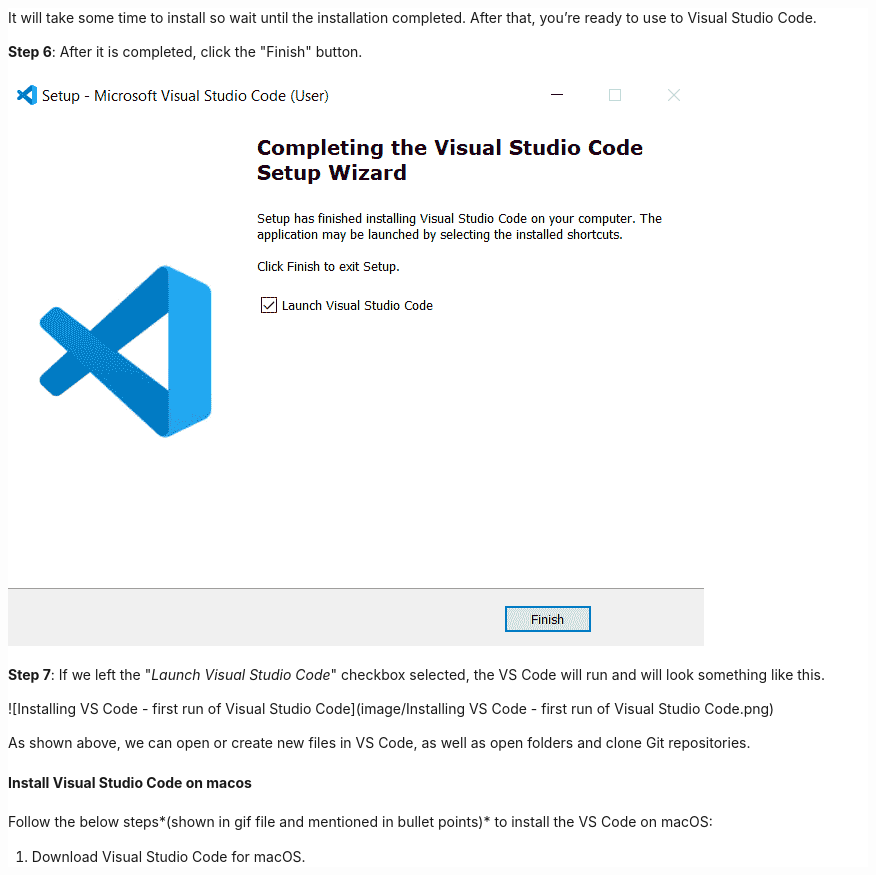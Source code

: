 It will take some time to install so wait until the installation completed. After that, you’re ready to use to Visual Studio Code.

**Step 6**: After it is completed, click the "Finish" button.

![installing-vs-code-in-windows-installation-completed](image/installing-vs-code-in-windows-installation-completed.png)

**Step 7**: If we left the "*Launch Visual Studio Code*" checkbox selected, the VS Code will run and will look something like this.

![Installing VS Code - first run of Visual Studio Code](image/Installing VS Code - first run of Visual Studio Code.png)

As shown above, we can open or create new files in VS Code, as well as open folders and clone Git repositories.

#### **Install Visual Studio Code on macos**

Follow the below steps*(shown in gif file and mentioned in bullet points)* to install the VS Code on macOS:

1. Download Visual Studio Code for macOS.

